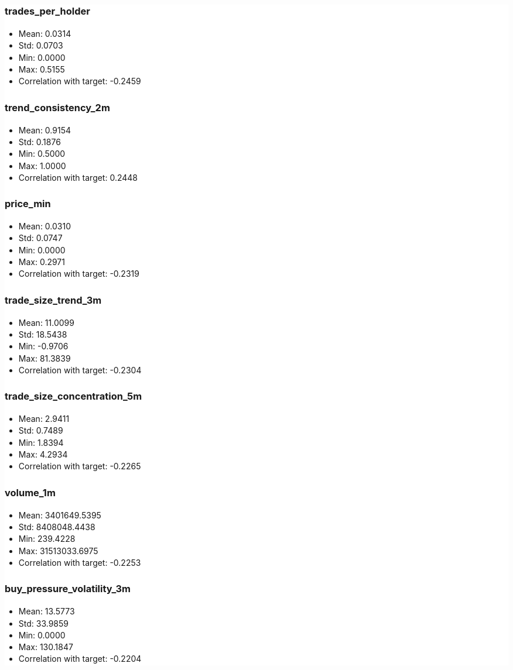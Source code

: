 ### trades_per_holder
- Mean: 0.0314
- Std: 0.0703
- Min: 0.0000
- Max: 0.5155
- Correlation with target: -0.2459

### trend_consistency_2m
- Mean: 0.9154
- Std: 0.1876
- Min: 0.5000
- Max: 1.0000
- Correlation with target: 0.2448

### price_min
- Mean: 0.0310
- Std: 0.0747
- Min: 0.0000
- Max: 0.2971
- Correlation with target: -0.2319

### trade_size_trend_3m
- Mean: 11.0099
- Std: 18.5438
- Min: -0.9706
- Max: 81.3839
- Correlation with target: -0.2304

### trade_size_concentration_5m
- Mean: 2.9411
- Std: 0.7489
- Min: 1.8394
- Max: 4.2934
- Correlation with target: -0.2265

### volume_1m
- Mean: 3401649.5395
- Std: 8408048.4438
- Min: 239.4228
- Max: 31513033.6975
- Correlation with target: -0.2253

### buy_pressure_volatility_3m
- Mean: 13.5773
- Std: 33.9859
- Min: 0.0000
- Max: 130.1847
- Correlation with target: -0.2204
